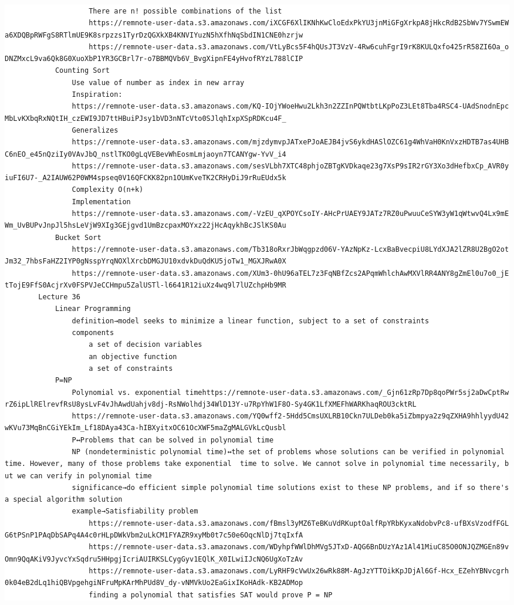                         There are n! possible combinations of the list
                        https://remnote-user-data.s3.amazonaws.com/iXCGF6XlIKNhKwCloEdxPkYU3jnMiGFgXrkpA8jHkcRdB2SbWv7YSwmEWa6XDQBpRWFgS8RTlmUE9K8srpzzs1TyrDzQGXkXB4KNVIYuzN5hXfhNqSbdIN1CNE0hzrjw  
                        https://remnote-user-data.s3.amazonaws.com/VtLyBcs5F4hQUsJT3VzV-4Rw6cuhFgrI9rK8KULQxfo425rR58ZI6Oa_oDNZMxcL9va6Qk8G0XuoXbP1YR3GCBrl7r-o7BBMQVb6V_BvgXipnFE4yHvofRYzL788lCIP  
                Counting Sort
                    Use value of number as index in new array
                    Inspiration:
                    https://remnote-user-data.s3.amazonaws.com/KQ-IOjYWoeHwu2Lkh3n2ZZInPQWtbtLKpPoZ3LEt8Tba4RSC4-UAdSnodnEpcMbLvKXbqRxNQtIH_czEWI9JD7ttHBuiPJsy1bVD3nNTcVto0SJlqhIxpXSpRDKcu4F_  
                    Generalizes
                    https://remnote-user-data.s3.amazonaws.com/mjzdymvpJATxePJoAEJB4jvS6ykdHASlOZC61g4WhVaH0KnVxzHDTB7as4UHBC6nEO_e45nQziIy0VAvJbQ_nstlTKO0gLqVEBevWhEosmLmjaoyn7TCANYgw-YvV_i4  
                    https://remnote-user-data.s3.amazonaws.com/sesVLbh7XTC48phjoZBTgKVDkaqe23g7XsP9sIR2rGY3Xo3dHefbxCp_AVR0yiuFI6U7-_A2IAUW62P0WM4spseq0V16QFCKK82pn1OUmKveTK2CRHyDiJ9rRuEUdx5k  
                    Complexity O(n+k)
                    Implementation
                    https://remnote-user-data.s3.amazonaws.com/-VzEU_qXPOYCsoIY-AHcPrUAEY9JATz7RZ0uPwuuCeSYW3yW1qWtwvQ4Lx9mEWm_UvBUPvJnpJl5hsLeVjW9XIg3GEjgvd1UmBzcpaxMOYxz22jHcAqykhBcJSlKS0Au  
                Bucket Sort
                    https://remnote-user-data.s3.amazonaws.com/Tb318oRxrJbWqgpzd06V-YAzNpKz-LcxBaBvecpiU8LYdXJA2lZR8U2BgO2otJm32_7hbsFaHZ2IYP0gNsspYrqNOXlXrcbDMGJU10xdvkDuQdKU5joTw1_MGXJRwA0X  
                    https://remnote-user-data.s3.amazonaws.com/XUm3-0hU96aTEL7z3FqNBfZcs2APqmWhlchAwMXVlRR4ANY8gZmEl0u7o0_jEtTojE9FfS0AcjrXv0FSPVJeCCHmpu5ZalUSTl-l6641R12iuXz4wq9l7lUZchpHb9MR
            Lecture 36
                Linear Programming
                    definition→model seeks to minimize a linear function, subject to a set of constraints
                    components
                        a set of decision variables
                        an objective function
                        a set of constraints
                P=NP
                    Polynomial vs. exponential timehttps://remnote-user-data.s3.amazonaws.com/_Gjn61zRp7Dp8qoPWr5sj2aDwCptRwrZ6ipLlRElrevfRsU8ysLvF4vJhAwdUahjv8dj-RsNWolhdj34WlD13Y-u7RpYhW1F8O-Sy4GK1LfXMEFhWARKhaqROU3cktRL
                    https://remnote-user-data.s3.amazonaws.com/YQ0wff2-5Hdd5CmsUXLRB10Ckn7ULDeb0ka5iZbmpya2z9qZXHA9hhlyydU42wKVu73MqBnCGiYEkIm_Lf18DAya43Ca-hIBXyitxOC61OcXWF5maZgMALGVkLcQusbl
                    P↔Problems that can be solved in polynomial time
                    NP (nondeterministic polynomial time)↔the set of problems whose solutions can be verified in polynomial time. However, many of those problems take exponential  time to solve. We cannot solve in polynomial time necessarily, but we can verify in polynomial time
                    significance→do efficient simple polynomial time solutions exist to these NP problems, and if so there's a special algorithm solution
                    example→Satisfiability problem
                        https://remnote-user-data.s3.amazonaws.com/fBmsl3yMZ6TeBKuVdRKuptOalfRpYRbKyxaNdobvPc8-ufBXsVzodfFGLG6tPSnP1PAqDbSAPq4A4c0rHLpDWkVbm2uLkCM1FYAZR9xyMb0t7c50e6OqcNlDj7tqIxfA
                        https://remnote-user-data.s3.amazonaws.com/WDyhpfWWlDhMVg5JTxD-AQG6BnDUzYAz1Al41MiuC85O0ONJQZMGEn89vOmn9QqAKiV9JyvcYxSqdru5HHpgjIcriAUIRKSLCygGyv1EQlK_X0ILwiIJcNQ6UgXoTzAv  
                        https://remnote-user-data.s3.amazonaws.com/LyRHF9cVwUx26wRk88M-AgJzYTTOikKpJDjAl6Gf-Hcx_EZehYBNvcgrh0k04eB2dLq1hiQBVpgehgiNFruMpKArMhPUd8V_dy-vNMVkUo2EaGixIKoHAdk-KB2ADMop  
                        finding a polynomial that satisfies SAT would prove P = NP
                    